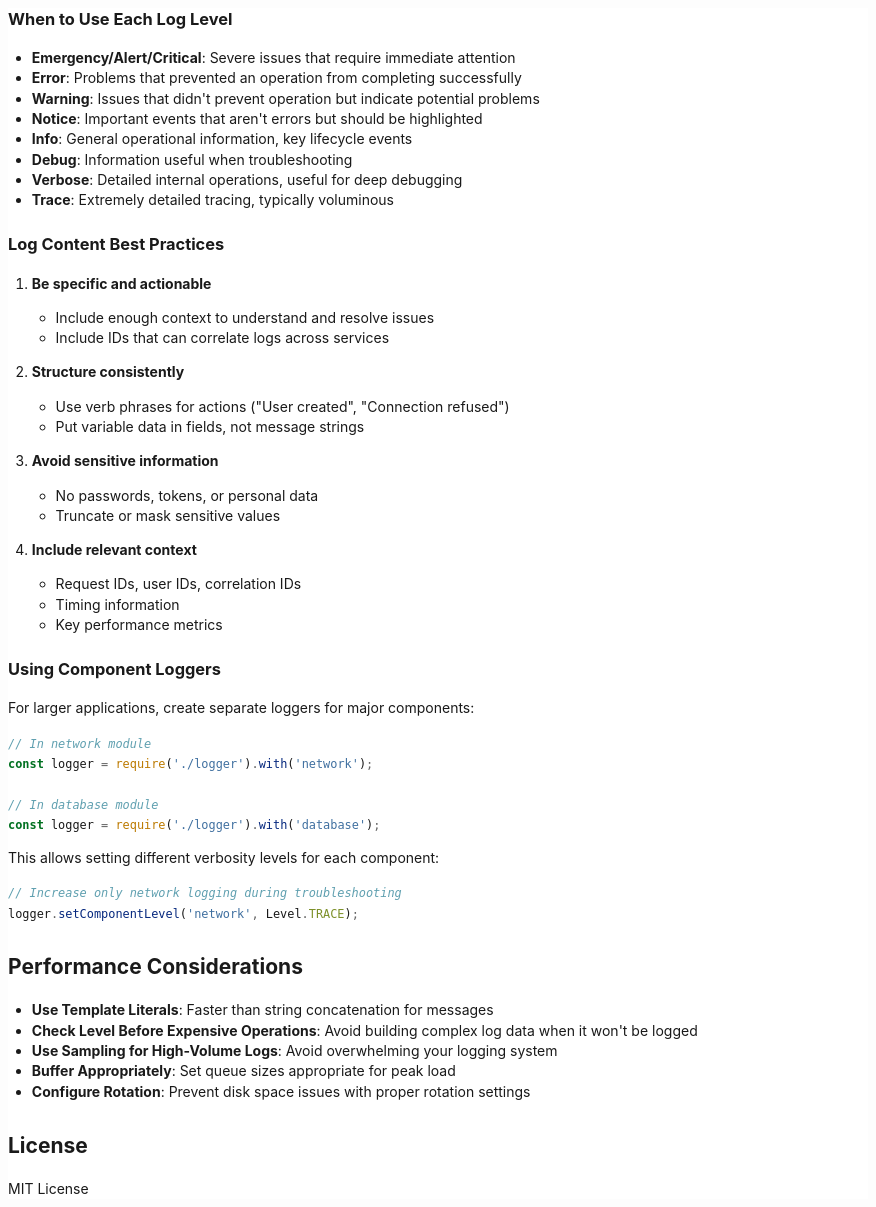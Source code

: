 ### When to Use Each Log Level

- **Emergency/Alert/Critical**: Severe issues that require immediate attention
- **Error**: Problems that prevented an operation from completing successfully
- **Warning**: Issues that didn't prevent operation but indicate potential problems
- **Notice**: Important events that aren't errors but should be highlighted
- **Info**: General operational information, key lifecycle events
- **Debug**: Information useful when troubleshooting
- **Verbose**: Detailed internal operations, useful for deep debugging
- **Trace**: Extremely detailed tracing, typically voluminous

### Log Content Best Practices

1. **Be specific and actionable**
   - Include enough context to understand and resolve issues
   - Include IDs that can correlate logs across services

2. **Structure consistently**
   - Use verb phrases for actions ("User created", "Connection refused")
   - Put variable data in fields, not message strings

3. **Avoid sensitive information**
   - No passwords, tokens, or personal data
   - Truncate or mask sensitive values

4. **Include relevant context**
   - Request IDs, user IDs, correlation IDs
   - Timing information
   - Key performance metrics

### Using Component Loggers

For larger applications, create separate loggers for major components:

```javascript
// In network module
const logger = require('./logger').with('network');

// In database module
const logger = require('./logger').with('database');
```

This allows setting different verbosity levels for each component:

```javascript
// Increase only network logging during troubleshooting
logger.setComponentLevel('network', Level.TRACE);
```

## Performance Considerations

- **Use Template Literals**: Faster than string concatenation for messages
- **Check Level Before Expensive Operations**: Avoid building complex log data when it won't be logged
- **Use Sampling for High-Volume Logs**: Avoid overwhelming your logging system
- **Buffer Appropriately**: Set queue sizes appropriate for peak load
- **Configure Rotation**: Prevent disk space issues with proper rotation settings

## License

MIT License